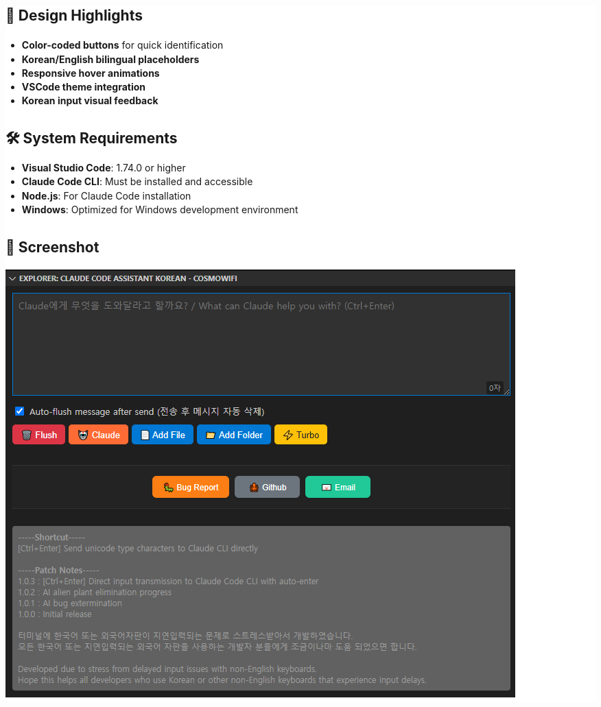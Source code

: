 ## 🎨 Design Highlights

- **Color-coded buttons** for quick identification
- **Korean/English bilingual placeholders**
- **Responsive hover animations**
- **VSCode theme integration**
- **Korean input visual feedback**

## 🛠️ System Requirements

- **Visual Studio Code**: 1.74.0 or higher
- **Claude Code CLI**: Must be installed and accessible
- **Node.js**: For Claude Code installation
- **Windows**: Optimized for Windows development environment

## 📸 Screenshot

![Claude Code Assistant Korean Interface](https://raw.githubusercontent.com/cosmowifi/claude-code-assistant-korean/main/screenshot_main.png)

